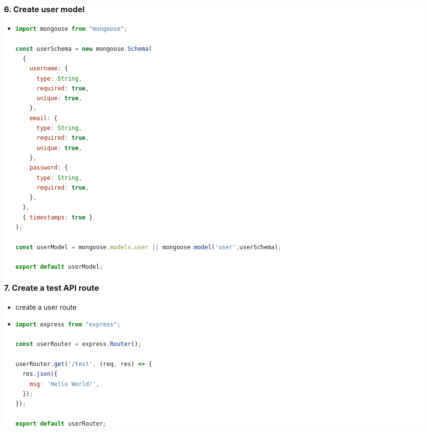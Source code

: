 




### 6. Create user model

- ```js
  import mongoose from "mongoose";
  
  const userSchema = new mongoose.Schema(
    {
      username: {
        type: String,
        required: true,
        unique: true,
      },
      email: {
        type: String,
        required: true,
        unique: true,
      },
      password: {
        type: String,
        required: true,
      },
    },
    { timestamps: true }
  );
  
  const userModel = mongoose.models.user || mongoose.model('user',userSchema);
  
  export default userModel;
  ```





###  7. Create a test API route

- create a user route

- ```js
  import express from "express";
  
  const userRouter = express.Router();
  
  userRouter.get('/test', (req, res) => {
    res.json({
      msg: 'Hello World!',
    });
  });
  
  export default userRouter;
  ```
